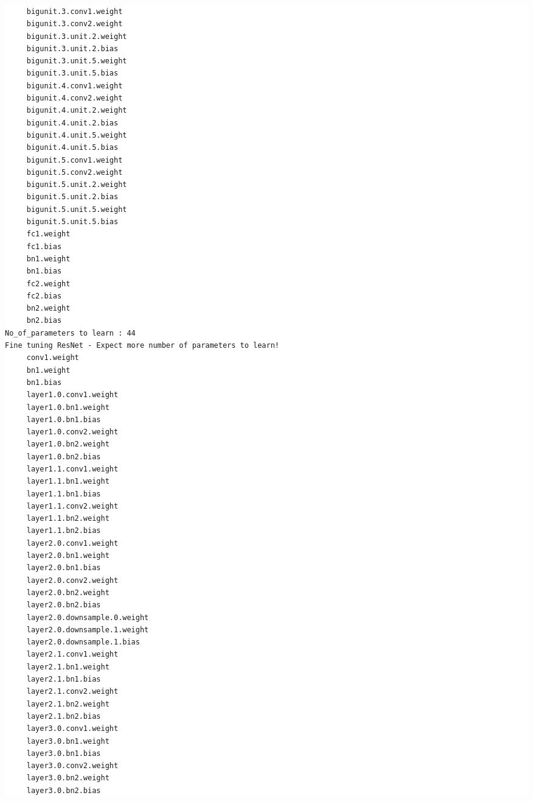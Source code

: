     	 bigunit.3.conv1.weight
    	 bigunit.3.conv2.weight
    	 bigunit.3.unit.2.weight
    	 bigunit.3.unit.2.bias
    	 bigunit.3.unit.5.weight
    	 bigunit.3.unit.5.bias
    	 bigunit.4.conv1.weight
    	 bigunit.4.conv2.weight
    	 bigunit.4.unit.2.weight
    	 bigunit.4.unit.2.bias
    	 bigunit.4.unit.5.weight
    	 bigunit.4.unit.5.bias
    	 bigunit.5.conv1.weight
    	 bigunit.5.conv2.weight
    	 bigunit.5.unit.2.weight
    	 bigunit.5.unit.2.bias
    	 bigunit.5.unit.5.weight
    	 bigunit.5.unit.5.bias
    	 fc1.weight
    	 fc1.bias
    	 bn1.weight
    	 bn1.bias
    	 fc2.weight
    	 fc2.bias
    	 bn2.weight
    	 bn2.bias
    No_of_parameters to learn : 44
    Fine tuning ResNet - Expect more number of parameters to learn!
    	 conv1.weight
    	 bn1.weight
    	 bn1.bias
    	 layer1.0.conv1.weight
    	 layer1.0.bn1.weight
    	 layer1.0.bn1.bias
    	 layer1.0.conv2.weight
    	 layer1.0.bn2.weight
    	 layer1.0.bn2.bias
    	 layer1.1.conv1.weight
    	 layer1.1.bn1.weight
    	 layer1.1.bn1.bias
    	 layer1.1.conv2.weight
    	 layer1.1.bn2.weight
    	 layer1.1.bn2.bias
    	 layer2.0.conv1.weight
    	 layer2.0.bn1.weight
    	 layer2.0.bn1.bias
    	 layer2.0.conv2.weight
    	 layer2.0.bn2.weight
    	 layer2.0.bn2.bias
    	 layer2.0.downsample.0.weight
    	 layer2.0.downsample.1.weight
    	 layer2.0.downsample.1.bias
    	 layer2.1.conv1.weight
    	 layer2.1.bn1.weight
    	 layer2.1.bn1.bias
    	 layer2.1.conv2.weight
    	 layer2.1.bn2.weight
    	 layer2.1.bn2.bias
    	 layer3.0.conv1.weight
    	 layer3.0.bn1.weight
    	 layer3.0.bn1.bias
    	 layer3.0.conv2.weight
    	 layer3.0.bn2.weight
    	 layer3.0.bn2.bias
